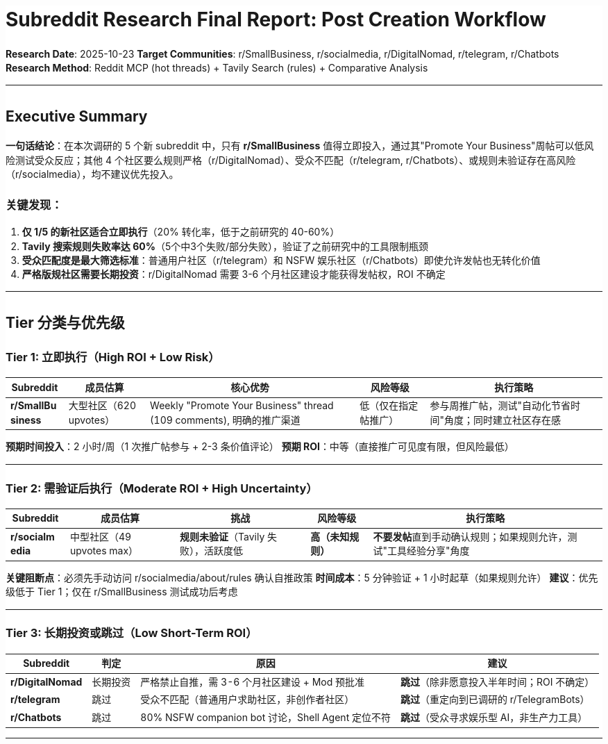 # Subreddit Research Final Report: Post Creation Workflow
**Research Date**: 2025-10-23
**Target Communities**: r/SmallBusiness, r/socialmedia, r/DigitalNomad, r/telegram, r/Chatbots
**Research Method**: Reddit MCP (hot threads) + Tavily Search (rules) + Comparative Analysis

---

## Executive Summary

**一句话结论**：在本次调研的 5 个新 subreddit 中，只有 **r/SmallBusiness** 值得立即投入，通过其"Promote Your Business"周帖可以低风险测试受众反应；其他 4 个社区要么规则严格（r/DigitalNomad）、受众不匹配（r/telegram, r/Chatbots）、或规则未验证存在高风险（r/socialmedia），均不建议优先投入。

### 关键发现：
1. **仅 1/5 的新社区适合立即执行**（20% 转化率，低于之前研究的 40-60%）
2. **Tavily 搜索规则失败率达 60%**（5个中3个失败/部分失败），验证了之前研究中的工具限制瓶颈
3. **受众匹配度是最大筛选标准**：普通用户社区（r/telegram）和 NSFW 娱乐社区（r/Chatbots）即使允许发帖也无转化价值
4. **严格版规社区需要长期投资**：r/DigitalNomad 需要 3-6 个月社区建设才能获得发帖权，ROI 不确定

---

## Tier 分类与优先级

### Tier 1: 立即执行（High ROI + Low Risk）
| Subreddit | 成员估算 | 核心优势 | 风险等级 | 执行策略 |
|---|---|---|---|---|
| **r/SmallBusiness** | 大型社区（620 upvotes）| Weekly "Promote Your Business" thread (109 comments), 明确的推广渠道 | 低（仅在指定帖推广）| 参与周推广帖，测试"自动化节省时间"角度；同时建立社区存在感 |

**预期时间投入**：2 小时/周（1 次推广帖参与 + 2-3 条价值评论）
**预期 ROI**：中等（直接推广可见度有限，但风险最低）

---

### Tier 2: 需验证后执行（Moderate ROI + High Uncertainty）
| Subreddit | 成员估算 | 挑战 | 风险等级 | 执行策略 |
|---|---|---|---|---|
| **r/socialmedia** | 中型社区（49 upvotes max）| **规则未验证**（Tavily 失败），活跃度低 | **高（未知规则）** | **不要发帖**直到手动确认规则；如果规则允许，测试"工具经验分享"角度 |

**关键阻断点**：必须先手动访问 r/socialmedia/about/rules 确认自推政策
**时间成本**：5 分钟验证 + 1 小时起草（如果规则允许）
**建议**：优先级低于 Tier 1；仅在 r/SmallBusiness 测试成功后考虑

---

### Tier 3: 长期投资或跳过（Low Short-Term ROI）
| Subreddit | 判定 | 原因 | 建议 |
|---|---|---|---|
| **r/DigitalNomad** | 长期投资 | 严格禁止自推，需 3-6 个月社区建设 + Mod 预批准 | **跳过**（除非愿意投入半年时间；ROI 不确定） |
| **r/telegram** | 跳过 | 受众不匹配（普通用户求助社区，非创作者社区） | **跳过**（重定向到已调研的 r/TelegramBots） |
| **r/Chatbots** | 跳过 | 80% NSFW companion bot 讨论，Shell Agent 定位不符 | **跳过**（受众寻求娱乐型 AI，非生产力工具） |

---
